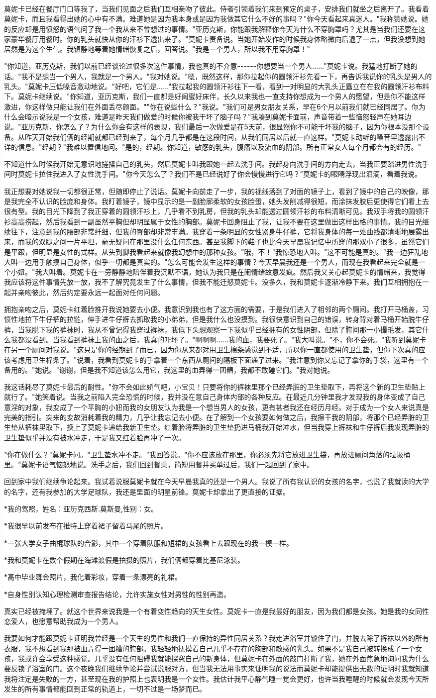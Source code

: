 莫妮卡已经在餐厅门口等我了，当我们见面之后我们互相亲吻了彼此。侍者引领着我们来到预定的桌子，安排我们就坐之后离开了。我看着莫妮卡，而且我看得出她的心中有不满。难道她是因为我本身或是因为我做其它什么不好的事吗？"你今天看起来真迷人。"我称赞她说。她的反应却是用愤怒的语气问了我一个我从来不曾想过的事情。"亚历克斯，你能跟我解释你今天为什么不穿胸罩吗？尤其是当我们还要在这家豪华餐厅用餐时。你的乳头就快从你的汗衫下透出来了。"莫妮卡责备说。当她开始发作的时候我身体略微向后退了一点，但我没想到她居然是为这个生气。我镇静地等着她情绪恢复之后，回答说。"我是一个男人，所以我不用穿胸罩！"

"你知道，亚历克斯，我们以前已经谈论过很多次这件事情，我也真的不介意------你想要当一个男人......"莫妮卡说。我猛地打断了她的话。"我不是想当一个男人，我就是一个男人。"我对她说。"嗯，既然这样，那你拉起你的圆领汗衫先看一下，再告诉我说你的乳头是男人的乳头。"莫妮卡压低嗓音激动地说。"好吧，它们是......"我拉起我的圆领汗衫往下一看，看到一对明显的大乳头正矗立在在我的圆领汗衫布料下。莫妮卡继续说。"你知道，亚历克斯，我们一直都是好闺蜜好床伴，长久以来我也一直支持你想成为一个男人的愿望，但是你不能这样激进，你这样做只能让我们在外面丢尽颜面。""你在说些什么？"我说。"我们可是男女朋友关系，早在6个月以前我们就已经同居了。你为什么会暗示说我是一个女孩，难道是昨天我们做爱的时候你被我干坏了脑子吗？"我凑到莫妮卡面前，声音带着一些恼怒轻声在她耳边说。"亚历克斯，你怎么了？为什么你会有这样的表现，我们最后一次做爱是在5天前，很显然你不可能干坏我的脑子，因为你根本没那个设备。从昨天开始我们俩的经期就都已经到来了，每个月几乎都是在这段时间，从我们同居以后就一直这样。"莫妮卡动听的嗓音里透露出不详的信息。"经期？"我难以置信地问。"是的，经期。你知道，敏感的乳头，腹痛以及流血的阴部。所有正常女人每个月都会有的经历。"

不知道什么时候我开始无意识地搓揉自己的乳头，然后莫妮卡叫我跟她一起去洗手间。我起身向洗手间的方向走去，当我正要踏进男性洗手间时莫妮卡拉住我进入了女性洗手间。"你今天怎么了？我们不是已经说好了你会慢慢进行它吗？"莫妮卡的眼睛浮现出泪滴，看着我说。

我正想要对她说我一切都很正常，但随即停止了说话。莫妮卡向前走了一步，我的视线落到了对面的镜子上，看到了镜中的自己的映像，那是我完全不认识的脸庞和身体。我盯着镜子，镜中显示的是一副脸廓柔软的女孩脸蛋，她头发削减得很短，而涂抹发胶后更使得它们看上去很有型。我的目光下降到了我正穿着的圆领汗衫上，几乎看不到乳房，但我的乳头却能透过圆领汗衫的布料清晰可见。我双手将我的圆领汗衫高高捞起，然后我看到一副虽然平胸但却明显属于女性的胸部。莫妮卡回身阻止了我，让我不要在这里做出这样出格的事情。我的目光继续往下，注意到我的腰部非常纤细，但我的臀部却非常丰满。我穿着一条明显的女性紧身牛仔裤，它将我身体的每一处曲线都清晰地展露出来，而我的双腿之间一片平坦，毫无疑问在那里没什么任何东西。甚至我脚下的鞋子也比今天早晨我记忆中所穿的那双小了很多，虽然它们是平跟，但明显是女性的式样。从头到脚我看起来就像我幻想中的那种女孩。"哦，不！"我惊恐地大叫。"这不可能是真的。"我一边狂乱地大叫一边用手触摸自己身体，似乎一切都是真实的。"怎么可能会发生这样的事情？今天早晨我还是一个男人，而现在我看起来完全就是一个小妞。"我大叫着。莫妮卡在一旁静静地陪伴着我沉默不语，她认为我只是在闹情绪故意发疯。然后我又关心起莫妮卡的情绪来，我觉得我应该将这件事情先放一放，我不了解究竟发生了什么事情，但我不能迁怒莫妮卡。没多久，我和莫妮卡逐渐冷静下来。我们互相拥抱在一起并亲吻彼此，然后约定要永远一起面对任何问题。

拥抱亲吻之后，莫妮卡红着脸推开我说她要去小便。我意识到我也有了这方面的需要，于是我们进入了相邻的两个厕间。我打开马桶盖，习惯性地拉下牛仔裤的拉链，伸手进牛仔裤去抓取我的小弟弟，但是我什么也没摸到。我很快意识到自己的错误，转身背对着马桶开始脱牛仔裤，当我脱下我的裤袜时，我从不曾记得我穿过裤袜，我低下头想观察一下我似乎已经拥有的女性阴部，但除了胯间那一小撮毛发，其它什么我都没看到。当我看到裤袜上我的血之后，我真的吓坏了。"啊啊啊......我的血，我要死了。"我大叫说。"不，你不会死。"我听到莫妮卡在另一个厕间对我说。"这只是你的经期到了而已，因为你从来都对用卫生棉条感觉到不适，所以你一直都使用的卫生垫，但你下次真的应该考虑用卫生棉条了。"说着，我看到莫妮卡的手拿着一个东西从厕间的隔板下面递了过来。"我注意到你又忘记了拿你的手袋，这里有一个备用的。"她说。"谢谢，但是我不知道该怎么用它，我这里的血弄得一团糟，我都不敢碰它们。"我对她说。

我这话耗尽了莫妮卡最后的耐性。"你不会如此娇气吧，小宝贝！只要将你的裤袜里那个已经弄脏的卫生垫取下，再将这个新的卫生垫贴上就行了。"她笑着说。当我之前陷入完全恐慌的时候，我并没在意自己身体内部的各种反应。在最近几分钟里我才发现我的身体变成了自己意淫的对象，我变成了一个平胸的小妞而我的女朋友认为我是一个想当男人的女孩，更有甚者我还在经历月经。对于成为一个女人来说真是完美的指引。突来的变故消耗着我的精力，几乎让我忘记去小便。在了解到一个女孩要如何做之后，我擦干我的阴部，将那个已经弄脏的卫生垫从裤袜里取下，换上了莫妮卡递给我新卫生垫。红着脸将弄脏的卫生垫扔进马桶我开始冲水，但当我穿上裤袜和牛仔裤后我发现弄脏的卫生垫似乎并没有被水冲走，于是我又红着脸再冲了一次。

"你在做什么？"莫妮卡问。"卫生垫水冲不走。"我回答说。"你不应该放在那里，你必须先将它放进卫生袋，再放进厕间角落的垃圾桶里。"莫妮卡语气恼怒地说。洗手之后，我们回到餐桌，简短用餐并买单过后，我们一起回到了家中。

回到家中我们继续争论起来。我试着说服莫妮卡就在今天早晨我真的还是一个男人。我说了所有我认识的女孩的名字，也说了我就读的大学的名字，还有我参加的大学足球队，我还是里面的明星前锋。莫妮卡却拿出了更直接的证据。

 *我的驾照，姓名：亚历克西斯.莫斯曼,性别：女。

 *我很早以前发布在推特上穿着裙子留着马尾的照片。

 *一张大学女子曲棍球队的合影，其中一个穿着队服和短裙的女孩看上去跟现在的我一模一样。

 *我和莫妮卡在数个假期在海滩渡假是拍摄的照片，我们俩都穿着比基尼泳装。

 *高中毕业舞会照片，我化着彩妆，穿着一条漂亮的礼裙。

 *自身性别认知心理检测审查报告结论，允许实施女性对男性的性别再造。

真实已经被掩埋了。就这个世界来说我是一个有着变性趋向的天生女性。莫妮卡一直是我最好的朋友，因为我们都是女孩。她是我的女同性恋爱人，也愿意帮助我成为一个男人。

我要如何才能跟莫妮卡证明我曾经是一个天生的男性和我们一直保持的异性同居关系？我走进浴室并锁住了门，并脱去除了裤袜以外的所有衣服，我不想看到我那被血弄得一团糟的胯部。我轻轻地抚摸着自己几乎不存在的胸部和敏感的乳头。如果不是我自己被转换成了一个女孩，我或许会享受这种感觉。几乎没有任何阻碍我就能探究自己的新身体，但莫妮卡在外面的敲门打断了我，她在外面焦急地询问我为什么要反锁了浴室的门。这个夜晚我们继续争论并尝试说服对方，但当我无法用事实来证明我的说法而莫妮卡却能提供出无数的证明时我就知道我将注定是失败的一方，甚至现在我的护照上也表明我是一个女性。我估计我平心静气睡一觉会更好，也许当我睡醒的时候就会发现今天所发生的所有事情都能回到正常的轨道上，一切不过是一场梦而已。
